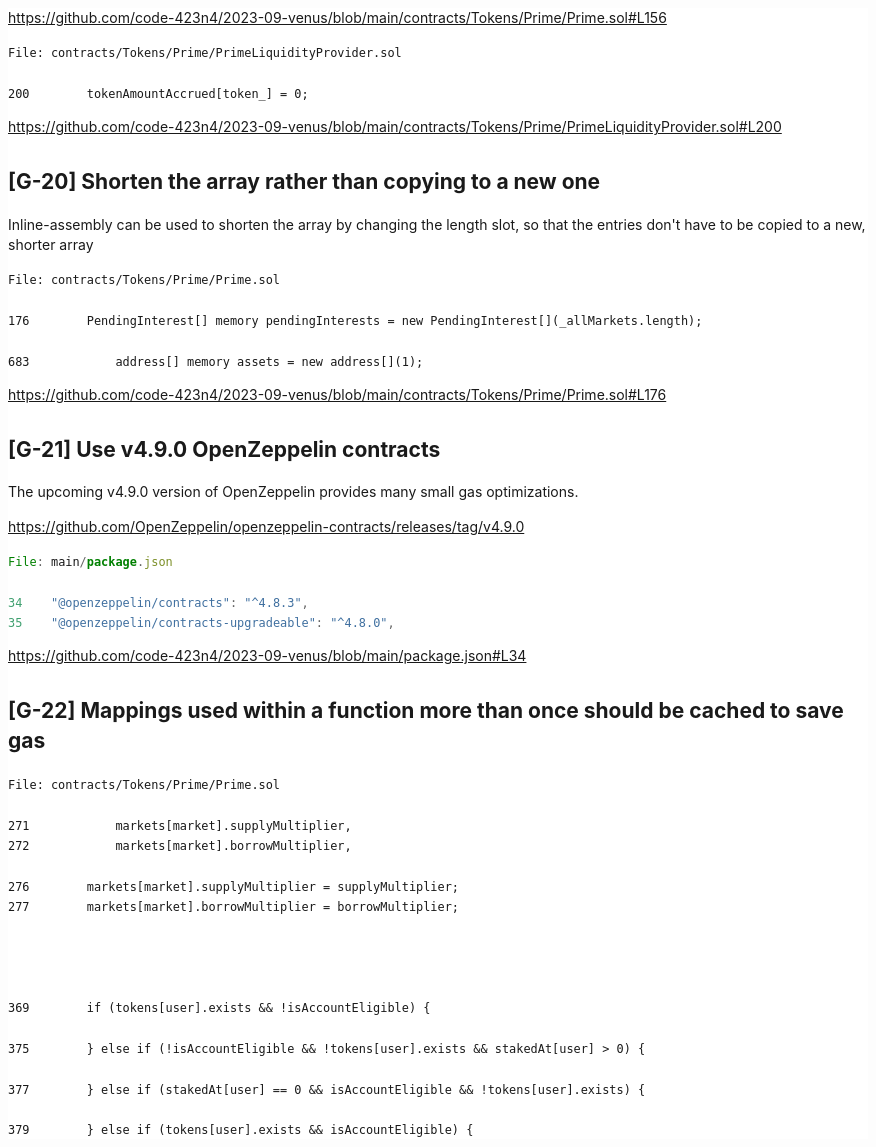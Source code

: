 https://github.com/code-423n4/2023-09-venus/blob/main/contracts/Tokens/Prime/Prime.sol#L156

```solidity
File: contracts/Tokens/Prime/PrimeLiquidityProvider.sol

200        tokenAmountAccrued[token_] = 0;

```

https://github.com/code-423n4/2023-09-venus/blob/main/contracts/Tokens/Prime/PrimeLiquidityProvider.sol#L200

## [G-20] Shorten the array rather than copying to a new one

Inline-assembly can be used to shorten the array by changing the length slot, so that the entries don't have to be copied to a new, shorter array

```solidity
File: contracts/Tokens/Prime/Prime.sol

176        PendingInterest[] memory pendingInterests = new PendingInterest[](_allMarkets.length);

683            address[] memory assets = new address[](1);

```

https://github.com/code-423n4/2023-09-venus/blob/main/contracts/Tokens/Prime/Prime.sol#L176

## [G-21] Use v4.9.0 OpenZeppelin contracts

The upcoming v4.9.0 version of OpenZeppelin provides many small gas optimizations.

https://github.com/OpenZeppelin/openzeppelin-contracts/releases/tag/v4.9.0

```javascript
File: main/package.json

34    "@openzeppelin/contracts": "^4.8.3",
35    "@openzeppelin/contracts-upgradeable": "^4.8.0",

```

https://github.com/code-423n4/2023-09-venus/blob/main/package.json#L34

## [G-22] Mappings used within a function more than once should be cached to save gas

```solidity
File: contracts/Tokens/Prime/Prime.sol

271            markets[market].supplyMultiplier,
272            markets[market].borrowMultiplier,

276        markets[market].supplyMultiplier = supplyMultiplier;
277        markets[market].borrowMultiplier = borrowMultiplier;




369        if (tokens[user].exists && !isAccountEligible) {

375        } else if (!isAccountEligible && !tokens[user].exists && stakedAt[user] > 0) {

377        } else if (stakedAt[user] == 0 && isAccountEligible && !tokens[user].exists) {

379        } else if (tokens[user].exists && isAccountEligible) {
```